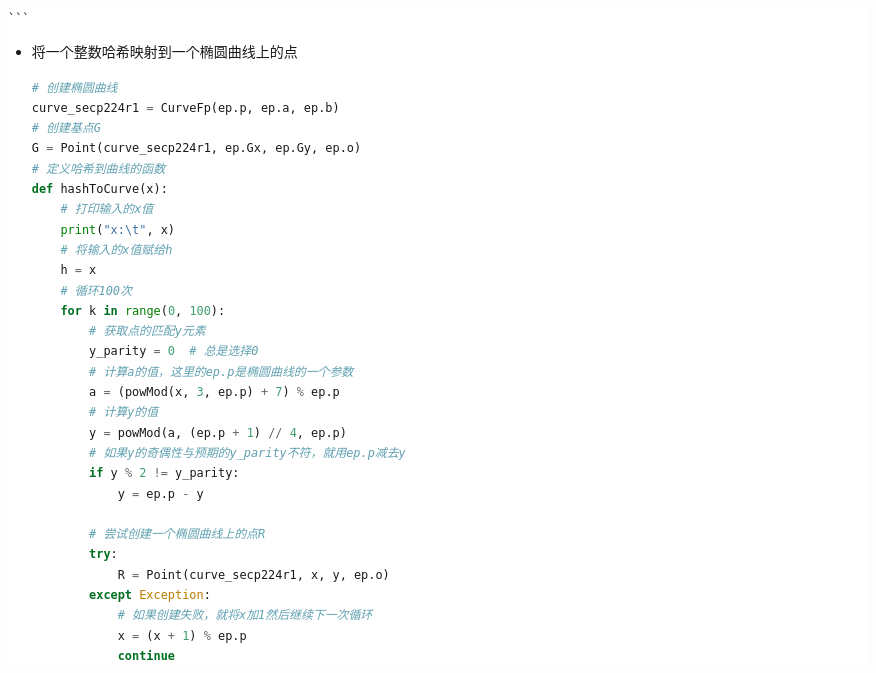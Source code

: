     ```
  
  - 将一个整数哈希映射到一个椭圆曲线上的点
  
    ```python
    # 创建椭圆曲线
    curve_secp224r1 = CurveFp(ep.p, ep.a, ep.b)
    # 创建基点G
    G = Point(curve_secp224r1, ep.Gx, ep.Gy, ep.o)
    # 定义哈希到曲线的函数
    def hashToCurve(x):
        # 打印输入的x值
        print("x:\t", x)
        # 将输入的x值赋给h
        h = x
        # 循环100次
        for k in range(0, 100):
            # 获取点的匹配y元素
            y_parity = 0  # 总是选择0
            # 计算a的值，这里的ep.p是椭圆曲线的一个参数
            a = (powMod(x, 3, ep.p) + 7) % ep.p
            # 计算y的值
            y = powMod(a, (ep.p + 1) // 4, ep.p)
            # 如果y的奇偶性与预期的y_parity不符，就用ep.p减去y
            if y % 2 != y_parity:
                y = ep.p - y
    
            # 尝试创建一个椭圆曲线上的点R
            try:
                R = Point(curve_secp224r1, x, y, ep.o)
            except Exception:
                # 如果创建失败，就将x加1然后继续下一次循环
                x = (x + 1) % ep.p
                continue
    